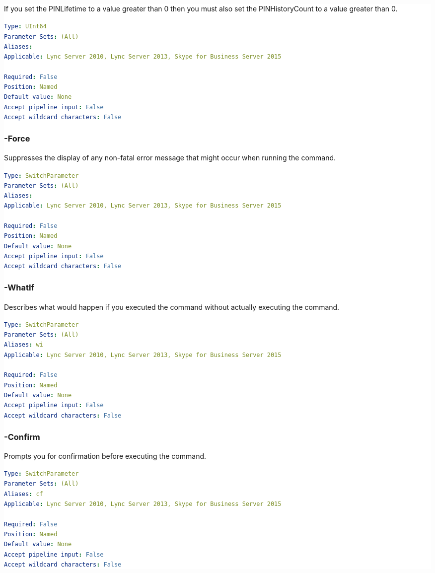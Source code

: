 If you set the PINLifetime to a value greater than 0 then you must also set the PINHistoryCount to a value greater than 0.

```yaml
Type: UInt64
Parameter Sets: (All)
Aliases: 
Applicable: Lync Server 2010, Lync Server 2013, Skype for Business Server 2015

Required: False
Position: Named
Default value: None
Accept pipeline input: False
Accept wildcard characters: False
```

### -Force
Suppresses the display of any non-fatal error message that might occur when running the command.

```yaml
Type: SwitchParameter
Parameter Sets: (All)
Aliases: 
Applicable: Lync Server 2010, Lync Server 2013, Skype for Business Server 2015

Required: False
Position: Named
Default value: None
Accept pipeline input: False
Accept wildcard characters: False
```

### -WhatIf
Describes what would happen if you executed the command without actually executing the command.

```yaml
Type: SwitchParameter
Parameter Sets: (All)
Aliases: wi
Applicable: Lync Server 2010, Lync Server 2013, Skype for Business Server 2015

Required: False
Position: Named
Default value: None
Accept pipeline input: False
Accept wildcard characters: False
```

### -Confirm
Prompts you for confirmation before executing the command.

```yaml
Type: SwitchParameter
Parameter Sets: (All)
Aliases: cf
Applicable: Lync Server 2010, Lync Server 2013, Skype for Business Server 2015

Required: False
Position: Named
Default value: None
Accept pipeline input: False
Accept wildcard characters: False
```
